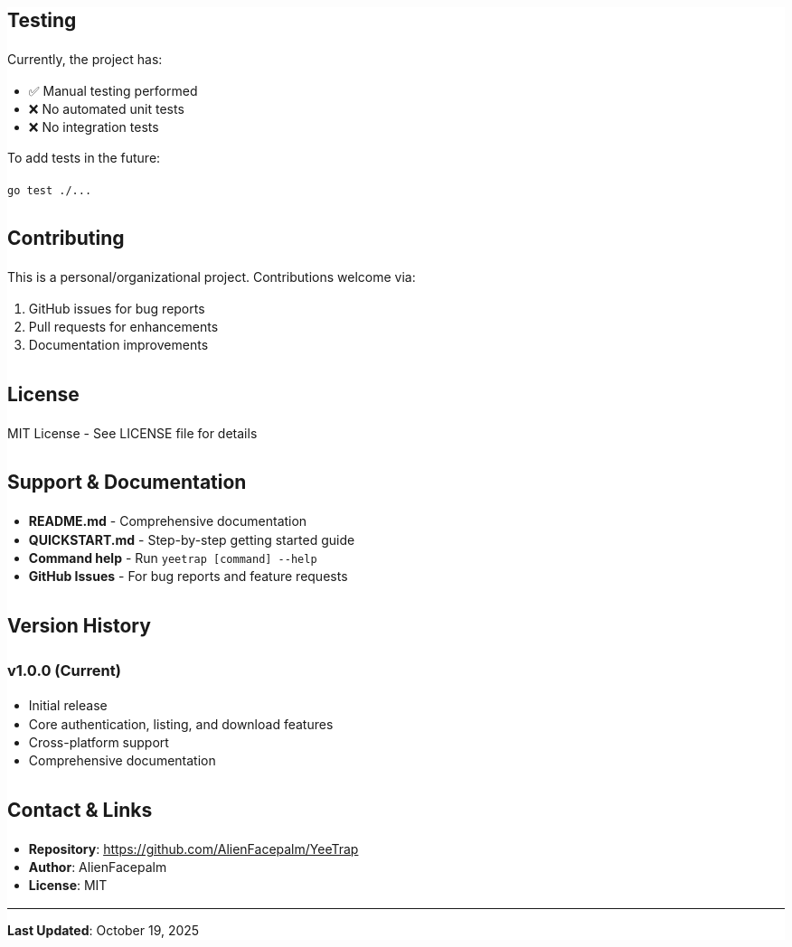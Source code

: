 ## Testing

Currently, the project has:

- ✅ Manual testing performed
- ❌ No automated unit tests
- ❌ No integration tests

To add tests in the future:

```bash
go test ./...
```

## Contributing

This is a personal/organizational project. Contributions welcome via:

1. GitHub issues for bug reports
2. Pull requests for enhancements
3. Documentation improvements

## License

MIT License - See LICENSE file for details

## Support & Documentation

- **README.md** - Comprehensive documentation
- **QUICKSTART.md** - Step-by-step getting started guide
- **Command help** - Run `yeetrap [command] --help`
- **GitHub Issues** - For bug reports and feature requests

## Version History

### v1.0.0 (Current)

- Initial release
- Core authentication, listing, and download features
- Cross-platform support
- Comprehensive documentation

## Contact & Links

- **Repository**: https://github.com/AlienFacepalm/YeeTrap
- **Author**: AlienFacepalm
- **License**: MIT

---

**Last Updated**: October 19, 2025

